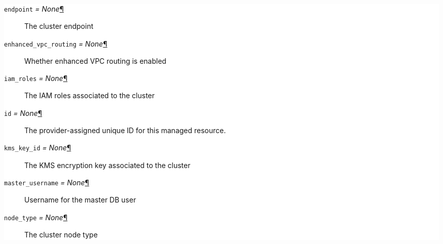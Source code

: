 <dl class="py attribute">
<dt id="pulumi_aws.redshift.GetClusterResult.endpoint">
<code class="sig-name descname">endpoint</code><em class="property"> = None</em><a class="headerlink" href="#pulumi_aws.redshift.GetClusterResult.endpoint" title="Permalink to this definition">¶</a></dt>
<dd><p>The cluster endpoint</p>
</dd></dl>

<dl class="py attribute">
<dt id="pulumi_aws.redshift.GetClusterResult.enhanced_vpc_routing">
<code class="sig-name descname">enhanced_vpc_routing</code><em class="property"> = None</em><a class="headerlink" href="#pulumi_aws.redshift.GetClusterResult.enhanced_vpc_routing" title="Permalink to this definition">¶</a></dt>
<dd><p>Whether enhanced VPC routing is enabled</p>
</dd></dl>

<dl class="py attribute">
<dt id="pulumi_aws.redshift.GetClusterResult.iam_roles">
<code class="sig-name descname">iam_roles</code><em class="property"> = None</em><a class="headerlink" href="#pulumi_aws.redshift.GetClusterResult.iam_roles" title="Permalink to this definition">¶</a></dt>
<dd><p>The IAM roles associated to the cluster</p>
</dd></dl>

<dl class="py attribute">
<dt id="pulumi_aws.redshift.GetClusterResult.id">
<code class="sig-name descname">id</code><em class="property"> = None</em><a class="headerlink" href="#pulumi_aws.redshift.GetClusterResult.id" title="Permalink to this definition">¶</a></dt>
<dd><p>The provider-assigned unique ID for this managed resource.</p>
</dd></dl>

<dl class="py attribute">
<dt id="pulumi_aws.redshift.GetClusterResult.kms_key_id">
<code class="sig-name descname">kms_key_id</code><em class="property"> = None</em><a class="headerlink" href="#pulumi_aws.redshift.GetClusterResult.kms_key_id" title="Permalink to this definition">¶</a></dt>
<dd><p>The KMS encryption key associated to the cluster</p>
</dd></dl>

<dl class="py attribute">
<dt id="pulumi_aws.redshift.GetClusterResult.master_username">
<code class="sig-name descname">master_username</code><em class="property"> = None</em><a class="headerlink" href="#pulumi_aws.redshift.GetClusterResult.master_username" title="Permalink to this definition">¶</a></dt>
<dd><p>Username for the master DB user</p>
</dd></dl>

<dl class="py attribute">
<dt id="pulumi_aws.redshift.GetClusterResult.node_type">
<code class="sig-name descname">node_type</code><em class="property"> = None</em><a class="headerlink" href="#pulumi_aws.redshift.GetClusterResult.node_type" title="Permalink to this definition">¶</a></dt>
<dd><p>The cluster node type</p>
</dd></dl>
